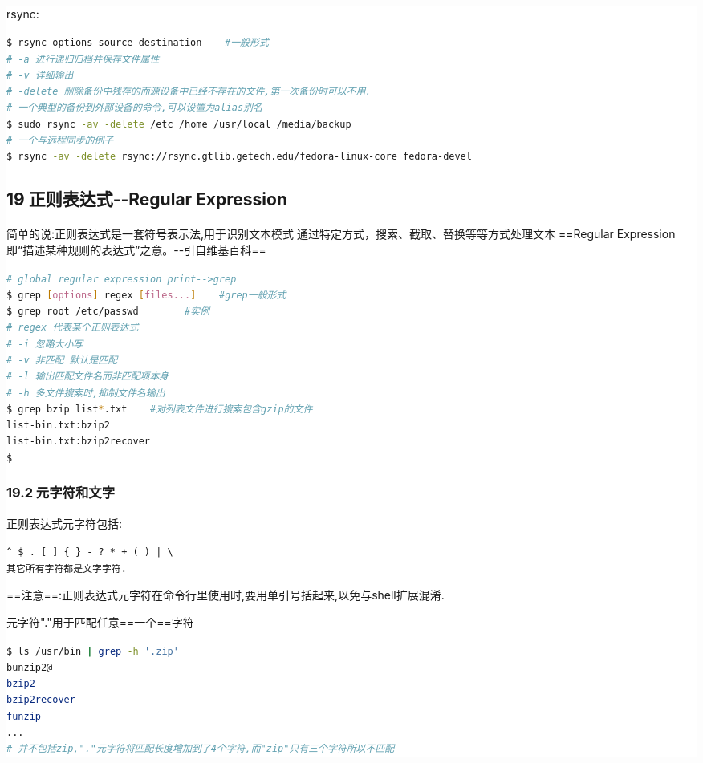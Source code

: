 rsync:

```sh
$ rsync options source destination    #一般形式
# -a 进行递归归档并保存文件属性
# -v 详细输出
# -delete 删除备份中残存的而源设备中已经不存在的文件,第一次备份时可以不用.
# 一个典型的备份到外部设备的命令,可以设置为alias别名
$ sudo rsync -av -delete /etc /home /usr/local /media/backup
# 一个与远程同步的例子
$ rsync -av -delete rsync://rsync.gtlib.getech.edu/fedora-linux-core fedora-devel
```

## 19 正则表达式--Regular Expression

简单的说:正则表达式是一套符号表示法,用于识别文本模式
通过特定方式，搜索、截取、替换等等方式处理文本
==Regular Expression即“描述某种规则的表达式”之意。--引自维基百科==

```sh
# global regular expression print-->grep
$ grep [options] regex [files...]    #grep一般形式
$ grep root /etc/passwd        #实例
# regex 代表某个正则表达式
# -i 忽略大小写
# -v 非匹配 默认是匹配
# -l 输出匹配文件名而非匹配项本身
# -h 多文件搜索时,抑制文件名输出
$ grep bzip list*.txt    #对列表文件进行搜索包含gzip的文件
list-bin.txt:bzip2
list-bin.txt:bzip2recover
$
```

### 19.2 元字符和文字

正则表达式元字符包括:

    ^ $ . [ ] { } - ? * + ( ) | \
    其它所有字符都是文字字符.    

==注意==:正则表达式元字符在命令行里使用时,要用单引号括起来,以免与shell扩展混淆.

元字符"."用于匹配任意==一个==字符

```sh
$ ls /usr/bin | grep -h '.zip'
bunzip2@
bzip2
bzip2recover
funzip
...
# 并不包括zip,"."元字符将匹配长度增加到了4个字符,而"zip"只有三个字符所以不匹配
```
